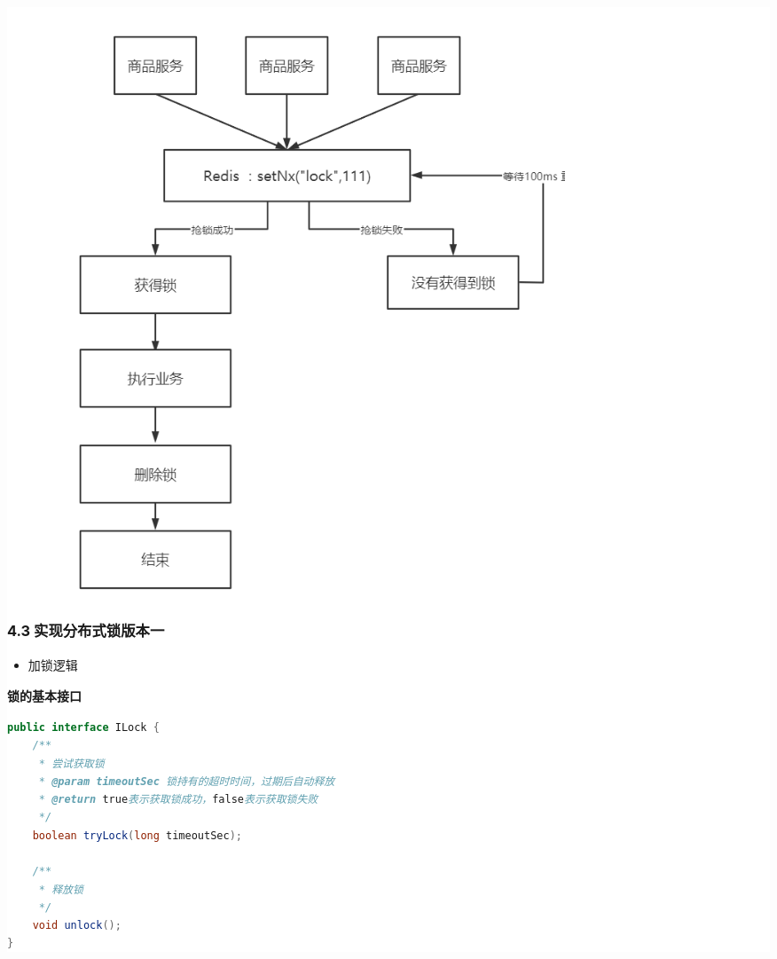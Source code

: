  ![1653382830810](assets/1653382830810.png)

### 4.3 实现分布式锁版本一

* 加锁逻辑

**锁的基本接口**

```java
public interface ILock {
    /**
     * 尝试获取锁
     * @param timeoutSec 锁持有的超时时间，过期后自动释放
     * @return true表示获取锁成功，false表示获取锁失败
     */
    boolean tryLock(long timeoutSec);

    /**
     * 释放锁
     */
    void unlock();
}
```
